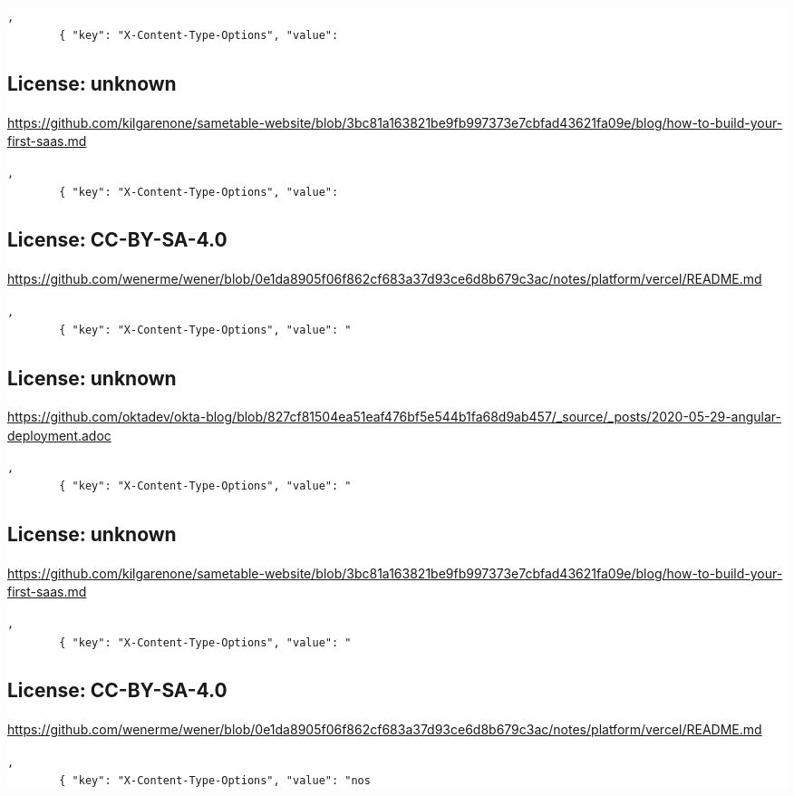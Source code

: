 ```
,
        { "key": "X-Content-Type-Options", "value":
```


## License: unknown
https://github.com/kilgarenone/sametable-website/blob/3bc81a163821be9fb997373e7cbfad43621fa09e/blog/how-to-build-your-first-saas.md

```
,
        { "key": "X-Content-Type-Options", "value":
```


## License: CC-BY-SA-4.0
https://github.com/wenerme/wener/blob/0e1da8905f06f862cf683a37d93ce6d8b679c3ac/notes/platform/vercel/README.md

```
,
        { "key": "X-Content-Type-Options", "value": "
```


## License: unknown
https://github.com/oktadev/okta-blog/blob/827cf81504ea51eaf476bf5e544b1fa68d9ab457/_source/_posts/2020-05-29-angular-deployment.adoc

```
,
        { "key": "X-Content-Type-Options", "value": "
```


## License: unknown
https://github.com/kilgarenone/sametable-website/blob/3bc81a163821be9fb997373e7cbfad43621fa09e/blog/how-to-build-your-first-saas.md

```
,
        { "key": "X-Content-Type-Options", "value": "
```


## License: CC-BY-SA-4.0
https://github.com/wenerme/wener/blob/0e1da8905f06f862cf683a37d93ce6d8b679c3ac/notes/platform/vercel/README.md

```
,
        { "key": "X-Content-Type-Options", "value": "nos
```
